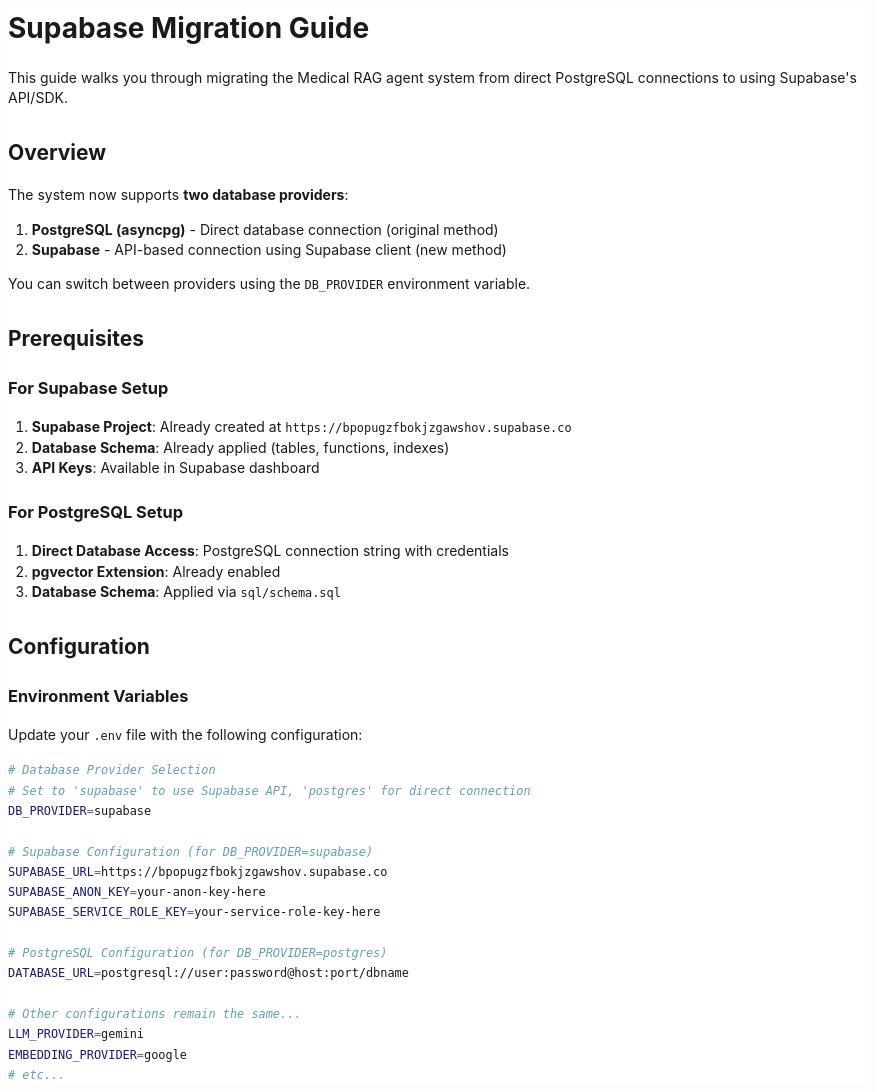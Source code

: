 # Supabase Migration Guide

This guide walks you through migrating the Medical RAG agent system from direct PostgreSQL connections to using Supabase's API/SDK.

## Overview

The system now supports **two database providers**:

1. **PostgreSQL (asyncpg)** - Direct database connection (original method)
2. **Supabase** - API-based connection using Supabase client (new method)

You can switch between providers using the `DB_PROVIDER` environment variable.

## Prerequisites

### For Supabase Setup
1. **Supabase Project**: Already created at `https://bpopugzfbokjzgawshov.supabase.co`
2. **Database Schema**: Already applied (tables, functions, indexes)
3. **API Keys**: Available in Supabase dashboard

### For PostgreSQL Setup
1. **Direct Database Access**: PostgreSQL connection string with credentials
2. **pgvector Extension**: Already enabled
3. **Database Schema**: Applied via `sql/schema.sql`

## Configuration

### Environment Variables

Update your `.env` file with the following configuration:

```bash
# Database Provider Selection
# Set to 'supabase' to use Supabase API, 'postgres' for direct connection
DB_PROVIDER=supabase

# Supabase Configuration (for DB_PROVIDER=supabase)
SUPABASE_URL=https://bpopugzfbokjzgawshov.supabase.co
SUPABASE_ANON_KEY=your-anon-key-here
SUPABASE_SERVICE_ROLE_KEY=your-service-role-key-here

# PostgreSQL Configuration (for DB_PROVIDER=postgres)
DATABASE_URL=postgresql://user:password@host:port/dbname

# Other configurations remain the same...
LLM_PROVIDER=gemini
EMBEDDING_PROVIDER=google
# etc...
```
